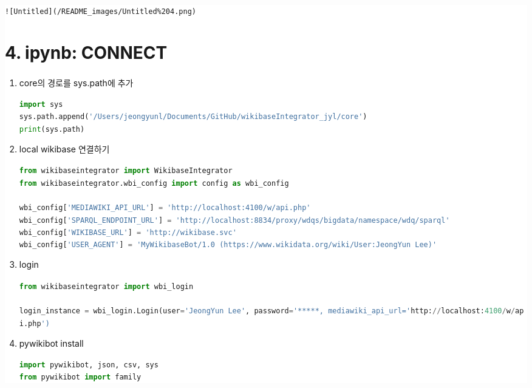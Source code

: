     ![Untitled](/README_images/Untitled%204.png)
    

# 4. ipynb: CONNECT

1. core의 경로를 sys.path에 추가
    
    ```python
    import sys
    sys.path.append('/Users/jeongyunl/Documents/GitHub/wikibaseIntegrator_jyl/core')
    print(sys.path)
    ```
    
2. local wikibase 연결하기
    
    ```python
    from wikibaseintegrator import WikibaseIntegrator
    from wikibaseintegrator.wbi_config import config as wbi_config
    
    wbi_config['MEDIAWIKI_API_URL'] = 'http://localhost:4100/w/api.php'
    wbi_config['SPARQL_ENDPOINT_URL'] = 'http://localhost:8834/proxy/wdqs/bigdata/namespace/wdq/sparql'
    wbi_config['WIKIBASE_URL'] = 'http://wikibase.svc'
    wbi_config['USER_AGENT'] = 'MyWikibaseBot/1.0 (https://www.wikidata.org/wiki/User:JeongYun Lee)'
    ```
    
3. login
    
    ```python
    from wikibaseintegrator import wbi_login
    
    login_instance = wbi_login.Login(user='JeongYun Lee', password='*****, mediawiki_api_url='http://localhost:4100/w/api.php')
    ```
    
4. pywikibot install
    
    ```python
    import pywikibot, json, csv, sys
    from pywikibot import family
    ```
    
